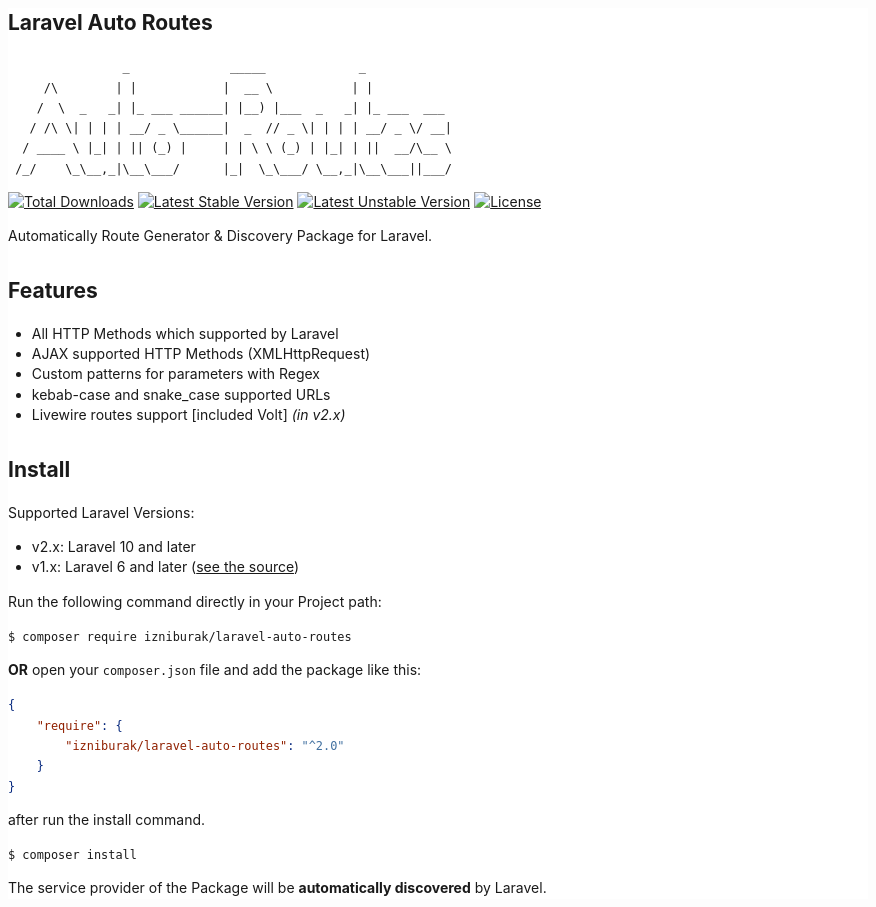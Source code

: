 ## Laravel Auto Routes
```
                _              _____             _            
     /\        | |            |  __ \           | |           
    /  \  _   _| |_ ___ ______| |__) |___  _   _| |_ ___  ___ 
   / /\ \| | | | __/ _ \______|  _  // _ \| | | | __/ _ \/ __|
  / ____ \ |_| | || (_) |     | | \ \ (_) | |_| | ||  __/\__ \
 /_/    \_\__,_|\__\___/      |_|  \_\___/ \__,_|\__\___||___/
```
[![Total Downloads](https://poser.pugx.org/izniburak/laravel-auto-routes/d/total.svg)](https://packagist.org/packages/izniburak/laravel-auto-routes)
[![Latest Stable Version](https://poser.pugx.org/izniburak/laravel-auto-routes/v/stable.svg)](https://packagist.org/packages/izniburak/laravel-auto-routes)
[![Latest Unstable Version](https://poser.pugx.org/izniburak/laravel-auto-routes/v/unstable.svg)](https://packagist.org/packages/izniburak/laravel-auto-routes)
[![License](https://poser.pugx.org/izniburak/laravel-auto-routes/license.svg)](https://packagist.org/packages/izniburak/laravel-auto-routes)

Automatically Route Generator & Discovery Package for Laravel.

## Features
- All HTTP Methods which supported by Laravel
- AJAX supported HTTP Methods (XMLHttpRequest)
- Custom patterns for parameters with Regex
- kebab-case and snake_case supported URLs
- Livewire routes support [included Volt] _(in v2.x)_

## Install
Supported Laravel Versions:
- v2.x: Laravel 10 and later
- v1.x: Laravel 6 and later ([see the source](https://github.com/izniburak/laravel-auto-routes/tree/1.x))

Run the following command directly in your Project path:
```
$ composer require izniburak/laravel-auto-routes
```
**OR** open your `composer.json` file and add the package like this:
```json
{
    "require": {
        "izniburak/laravel-auto-routes": "^2.0"
    }
}
```
after run the install command.
```
$ composer install
```

The service provider of the Package will be **automatically discovered** by Laravel.


[mit-url]: http://opensource.org/licenses/MIT
[author-url]: https://buki.dev
[twitter-url]: https://twitter.com/izniburak